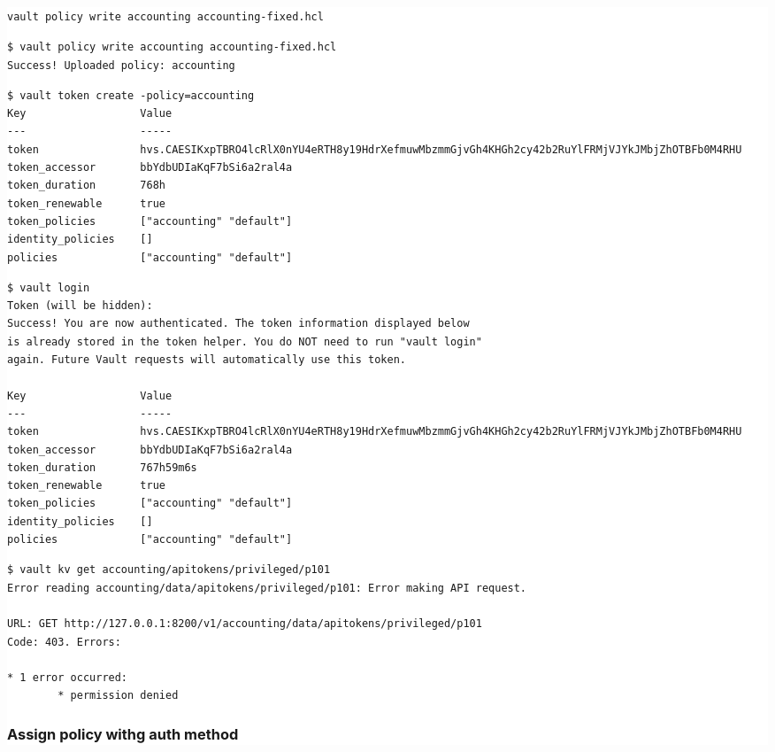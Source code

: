```
vault policy write accounting accounting-fixed.hcl
```

```
$ vault policy write accounting accounting-fixed.hcl
Success! Uploaded policy: accounting
```

```
$ vault token create -policy=accounting
Key                  Value
---                  -----
token                hvs.CAESIKxpTBRO4lcRlX0nYU4eRTH8y19HdrXefmuwMbzmmGjvGh4KHGh2cy42b2RuYlFRMjVJYkJMbjZhOTBFb0M4RHU
token_accessor       bbYdbUDIaKqF7bSi6a2ral4a
token_duration       768h
token_renewable      true
token_policies       ["accounting" "default"]
identity_policies    []
policies             ["accounting" "default"]
```

```
$ vault login
Token (will be hidden): 
Success! You are now authenticated. The token information displayed below
is already stored in the token helper. You do NOT need to run "vault login"
again. Future Vault requests will automatically use this token.

Key                  Value
---                  -----
token                hvs.CAESIKxpTBRO4lcRlX0nYU4eRTH8y19HdrXefmuwMbzmmGjvGh4KHGh2cy42b2RuYlFRMjVJYkJMbjZhOTBFb0M4RHU
token_accessor       bbYdbUDIaKqF7bSi6a2ral4a
token_duration       767h59m6s
token_renewable      true
token_policies       ["accounting" "default"]
identity_policies    []
policies             ["accounting" "default"]
```

```
$ vault kv get accounting/apitokens/privileged/p101
Error reading accounting/data/apitokens/privileged/p101: Error making API request.

URL: GET http://127.0.0.1:8200/v1/accounting/data/apitokens/privileged/p101
Code: 403. Errors:

* 1 error occurred:
        * permission denied
```

### Assign policy withg auth method
